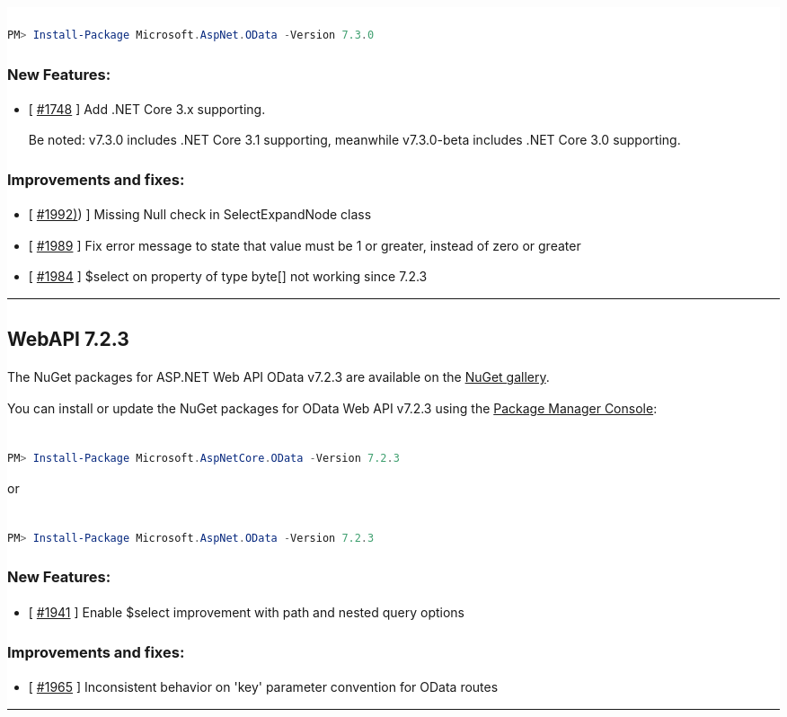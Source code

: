 ```PowerShell

PM> Install-Package Microsoft.AspNet.OData -Version 7.3.0

```

### New Features:

* [ [#1748](https://github.com/OData/WebApi/issues/1748) ] Add .NET Core 3.x supporting.

  Be noted: v7.3.0 includes .NET Core 3.1 supporting, meanwhile v7.3.0-beta includes .NET Core 3.0 supporting.

### Improvements and fixes:

* [ [#1992)](https://github.com/OData/WebApi/issues/1992)) ] Missing Null check in SelectExpandNode class

* [ [#1989](https://github.com/OData/WebApi/issues/1989) ] Fix error message to state that value must be 1 or greater, instead of zero or greater

* [ [#1984](https://github.com/OData/WebApi/issues/1984) ] $select on property of type byte[] not working since 7.2.3

---

## WebAPI 7.2.3

The NuGet packages for ASP.NET Web API OData v7.2.3 are available on the [NuGet gallery](https://www.nuget.org/).

You can install or update the NuGet packages for OData Web API v7.2.3 using the [Package Manager Console](https://docs.nuget.org/docs/start-here/using-the-package-manager-console):

```PowerShell

PM> Install-Package Microsoft.AspNetCore.OData -Version 7.2.3
```

or

```PowerShell

PM> Install-Package Microsoft.AspNet.OData -Version 7.2.3

```
### New Features:

* [ [#1941](https://github.com/OData/WebApi/pull/1941) ] Enable $select improvement with path and nested query options


### Improvements and fixes:

* [ [#1965](https://github.com/OData/WebApi/issues/1965) ] Inconsistent behavior on 'key' parameter convention for OData routes

---